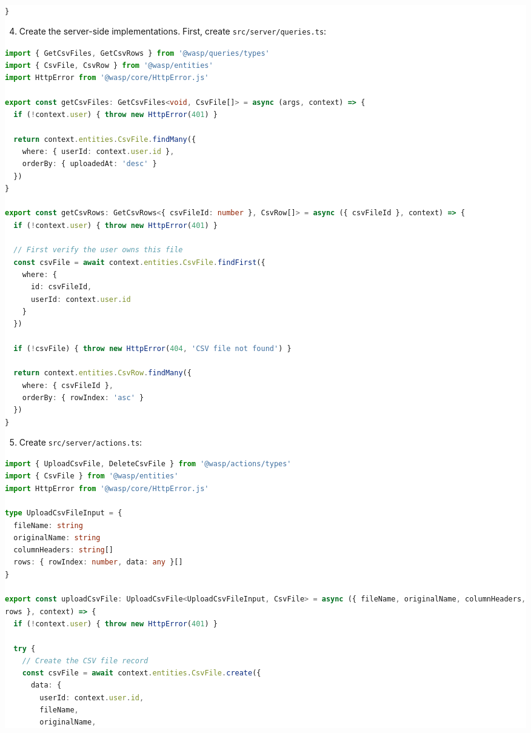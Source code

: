 ```wasp
}
```

4. Create the server-side implementations. First, create `src/server/queries.ts`:

```typescript
import { GetCsvFiles, GetCsvRows } from '@wasp/queries/types'
import { CsvFile, CsvRow } from '@wasp/entities'
import HttpError from '@wasp/core/HttpError.js'

export const getCsvFiles: GetCsvFiles<void, CsvFile[]> = async (args, context) => {
  if (!context.user) { throw new HttpError(401) }

  return context.entities.CsvFile.findMany({
    where: { userId: context.user.id },
    orderBy: { uploadedAt: 'desc' }
  })
}

export const getCsvRows: GetCsvRows<{ csvFileId: number }, CsvRow[]> = async ({ csvFileId }, context) => {
  if (!context.user) { throw new HttpError(401) }

  // First verify the user owns this file
  const csvFile = await context.entities.CsvFile.findFirst({
    where: { 
      id: csvFileId,
      userId: context.user.id
    }
  })

  if (!csvFile) { throw new HttpError(404, 'CSV file not found') }

  return context.entities.CsvRow.findMany({
    where: { csvFileId },
    orderBy: { rowIndex: 'asc' }
  })
}
```

5. Create `src/server/actions.ts`:

```typescript
import { UploadCsvFile, DeleteCsvFile } from '@wasp/actions/types'
import { CsvFile } from '@wasp/entities'
import HttpError from '@wasp/core/HttpError.js'

type UploadCsvFileInput = {
  fileName: string
  originalName: string
  columnHeaders: string[]
  rows: { rowIndex: number, data: any }[]
}

export const uploadCsvFile: UploadCsvFile<UploadCsvFileInput, CsvFile> = async ({ fileName, originalName, columnHeaders, rows }, context) => {
  if (!context.user) { throw new HttpError(401) }

  try {
    // Create the CSV file record
    const csvFile = await context.entities.CsvFile.create({
      data: {
        userId: context.user.id,
        fileName,
        originalName,
```